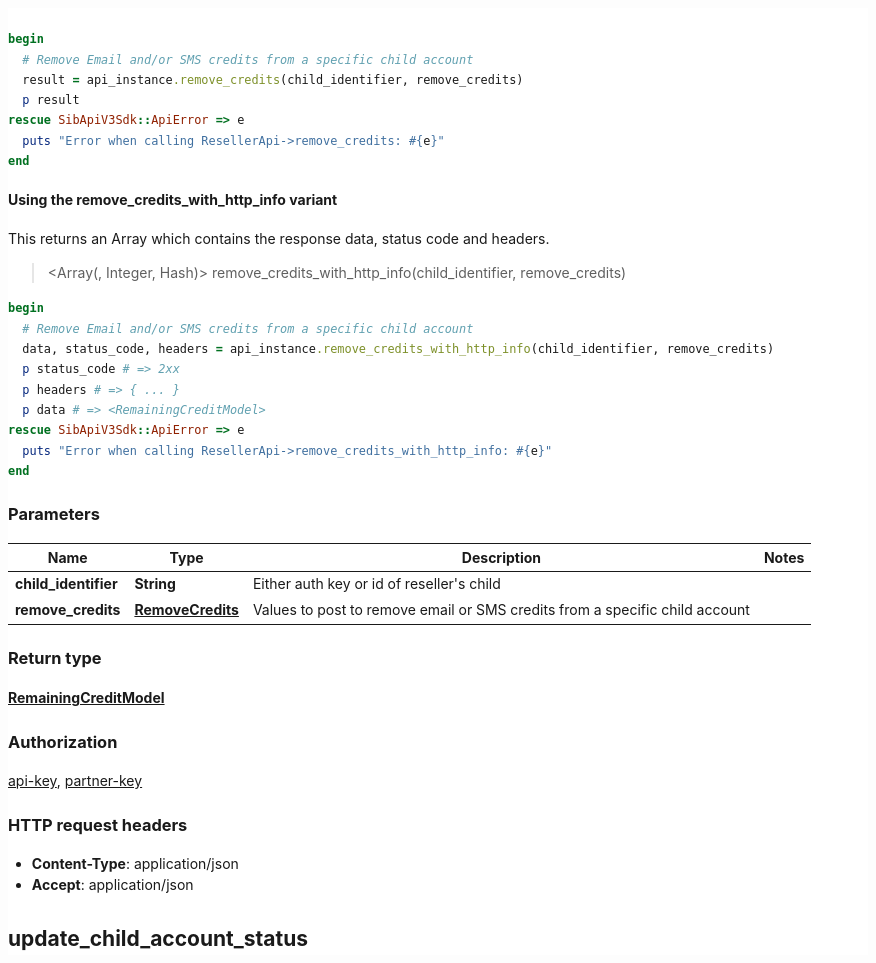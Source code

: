 ```ruby

begin
  # Remove Email and/or SMS credits from a specific child account
  result = api_instance.remove_credits(child_identifier, remove_credits)
  p result
rescue SibApiV3Sdk::ApiError => e
  puts "Error when calling ResellerApi->remove_credits: #{e}"
end
```

#### Using the remove_credits_with_http_info variant

This returns an Array which contains the response data, status code and headers.

> <Array(<RemainingCreditModel>, Integer, Hash)> remove_credits_with_http_info(child_identifier, remove_credits)

```ruby
begin
  # Remove Email and/or SMS credits from a specific child account
  data, status_code, headers = api_instance.remove_credits_with_http_info(child_identifier, remove_credits)
  p status_code # => 2xx
  p headers # => { ... }
  p data # => <RemainingCreditModel>
rescue SibApiV3Sdk::ApiError => e
  puts "Error when calling ResellerApi->remove_credits_with_http_info: #{e}"
end
```

### Parameters

| Name | Type | Description | Notes |
| ---- | ---- | ----------- | ----- |
| **child_identifier** | **String** | Either auth key or id of reseller&#39;s child |  |
| **remove_credits** | [**RemoveCredits**](RemoveCredits.md) | Values to post to remove email or SMS credits from a specific child account |  |

### Return type

[**RemainingCreditModel**](RemainingCreditModel.md)

### Authorization

[api-key](../README.md#api-key), [partner-key](../README.md#partner-key)

### HTTP request headers

- **Content-Type**: application/json
- **Accept**: application/json


## update_child_account_status
